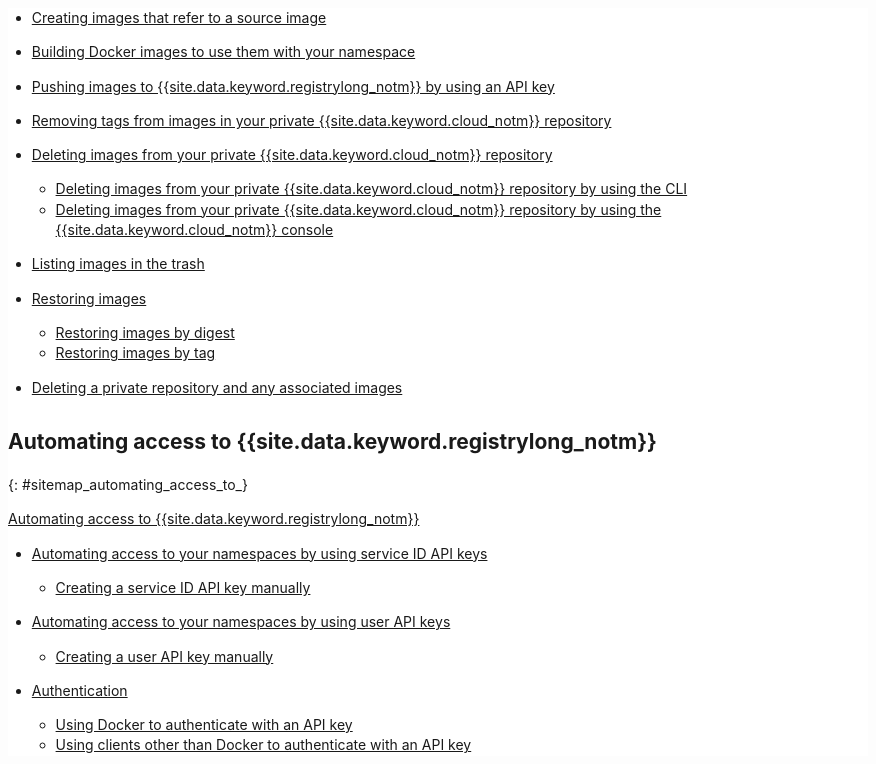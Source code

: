 * [Creating images that refer to a source image](/docs/Registry?topic=Registry-registry_images_#registry_images_source)

* [Building Docker images to use them with your namespace](/docs/Registry?topic=Registry-registry_images_#registry_images_creating)

* [Pushing images to {{site.data.keyword.registrylong_notm}} by using an API key](/docs/Registry?topic=Registry-registry_images_#registry_api_key_push_image)

* [Removing tags from images in your private {{site.data.keyword.cloud_notm}} repository](/docs/Registry?topic=Registry-registry_images_#registry_images_untag)

* [Deleting images from your private {{site.data.keyword.cloud_notm}} repository](/docs/Registry?topic=Registry-registry_images_#registry_images_remove)
    * [Deleting images from your private {{site.data.keyword.cloud_notm}} repository by using the CLI](/docs/Registry?topic=Registry-registry_images_#registry_images_remove_cli)
    * [Deleting images from your private {{site.data.keyword.cloud_notm}} repository by using the {{site.data.keyword.cloud_notm}} console](/docs/Registry?topic=Registry-registry_images_#registry_images_remove_gui)

* [Listing images in the trash](/docs/Registry?topic=Registry-registry_images_#registry_images_list_trash)

* [Restoring images](/docs/Registry?topic=Registry-registry_images_#registry_images_restore)
    * [Restoring images by digest](/docs/Registry?topic=Registry-registry_images_#registry_images_restore_digest)
    * [Restoring images by tag](/docs/Registry?topic=Registry-registry_images_#registry_images_restore_tag)

* [Deleting a private repository and any associated images](/docs/Registry?topic=Registry-registry_images_#registry_repo_remove)


## Automating access to {{site.data.keyword.registrylong_notm}}
{: #sitemap_automating_access_to_}


[Automating access to {{site.data.keyword.registrylong_notm}}](/docs/Registry?topic=Registry-registry_access)

* [Automating access to your namespaces by using service ID API keys](/docs/Registry?topic=Registry-registry_access#registry_access_serviceid_apikey)
    * [Creating a service ID API key manually](/docs/Registry?topic=Registry-registry_access#registry_access_serviceid_apikey_create)

* [Automating access to your namespaces by using user API keys](/docs/Registry?topic=Registry-registry_access#registry_access_user_apikey)
    * [Creating a user API key manually](/docs/Registry?topic=Registry-registry_access#registry_access_user_apikey_create)

* [Authentication](/docs/Registry?topic=Registry-registry_access#registry_access_apikey_auth)
    * [Using Docker to authenticate with an API key](/docs/Registry?topic=Registry-registry_access#registry_access_apikey_auth_docker)
    * [Using clients other than Docker to authenticate with an API key](/docs/Registry?topic=Registry-registry_access#registry_access_apikey_auth_other)

